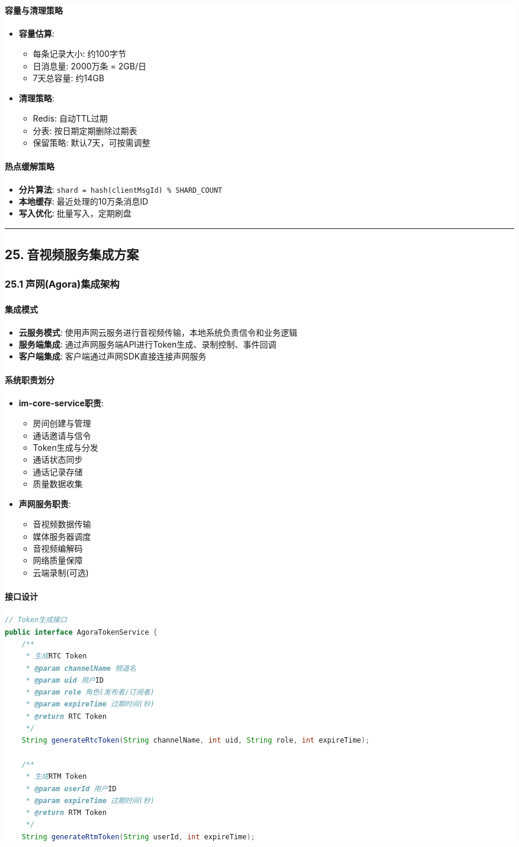 #### 容量与清理策略
- **容量估算**:
  - 每条记录大小: 约100字节
  - 日消息量: 2000万条 = 2GB/日
  - 7天总容量: 约14GB

- **清理策略**:
  - Redis: 自动TTL过期
  - 分表: 按日期定期删除过期表
  - 保留策略: 默认7天，可按需调整

#### 热点缓解策略
- **分片算法**: `shard = hash(clientMsgId) % SHARD_COUNT`
- **本地缓存**: 最近处理的10万条消息ID
- **写入优化**: 批量写入，定期刷盘

---

## 25. 音视频服务集成方案

### 25.1 声网(Agora)集成架构

#### 集成模式
- **云服务模式**: 使用声网云服务进行音视频传输，本地系统负责信令和业务逻辑
- **服务端集成**: 通过声网服务端API进行Token生成、录制控制、事件回调
- **客户端集成**: 客户端通过声网SDK直接连接声网服务

#### 系统职责划分
- **im-core-service职责**:
  - 房间创建与管理
  - 通话邀请与信令
  - Token生成与分发
  - 通话状态同步
  - 通话记录存储
  - 质量数据收集

- **声网服务职责**:
  - 音视频数据传输
  - 媒体服务器调度
  - 音视频编解码
  - 网络质量保障
  - 云端录制(可选)

#### 接口设计
```java
// Token生成接口
public interface AgoraTokenService {
    /**
     * 生成RTC Token
     * @param channelName 频道名
     * @param uid 用户ID
     * @param role 角色(发布者/订阅者)
     * @param expireTime 过期时间(秒)
     * @return RTC Token
     */
    String generateRtcToken(String channelName, int uid, String role, int expireTime);
    
    /**
     * 生成RTM Token
     * @param userId 用户ID
     * @param expireTime 过期时间(秒)
     * @return RTM Token
     */
    String generateRtmToken(String userId, int expireTime);
```